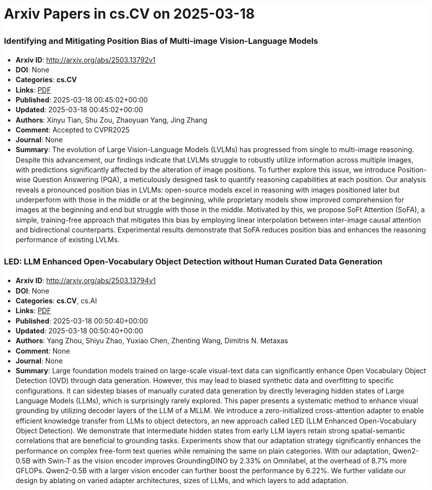 # Arxiv Papers in cs.CV on 2025-03-18
### Identifying and Mitigating Position Bias of Multi-image Vision-Language Models
- **Arxiv ID**: http://arxiv.org/abs/2503.13792v1
- **DOI**: None
- **Categories**: **cs.CV**
- **Links**: [PDF](http://arxiv.org/pdf/2503.13792v1)
- **Published**: 2025-03-18 00:45:02+00:00
- **Updated**: 2025-03-18 00:45:02+00:00
- **Authors**: Xinyu Tian, Shu Zou, Zhaoyuan Yang, Jing Zhang
- **Comment**: Accepted to CVPR2025
- **Journal**: None
- **Summary**: The evolution of Large Vision-Language Models (LVLMs) has progressed from single to multi-image reasoning. Despite this advancement, our findings indicate that LVLMs struggle to robustly utilize information across multiple images, with predictions significantly affected by the alteration of image positions. To further explore this issue, we introduce Position-wise Question Answering (PQA), a meticulously designed task to quantify reasoning capabilities at each position. Our analysis reveals a pronounced position bias in LVLMs: open-source models excel in reasoning with images positioned later but underperform with those in the middle or at the beginning, while proprietary models show improved comprehension for images at the beginning and end but struggle with those in the middle. Motivated by this, we propose SoFt Attention (SoFA), a simple, training-free approach that mitigates this bias by employing linear interpolation between inter-image causal attention and bidirectional counterparts. Experimental results demonstrate that SoFA reduces position bias and enhances the reasoning performance of existing LVLMs.



### LED: LLM Enhanced Open-Vocabulary Object Detection without Human Curated Data Generation
- **Arxiv ID**: http://arxiv.org/abs/2503.13794v1
- **DOI**: None
- **Categories**: **cs.CV**, cs.AI
- **Links**: [PDF](http://arxiv.org/pdf/2503.13794v1)
- **Published**: 2025-03-18 00:50:40+00:00
- **Updated**: 2025-03-18 00:50:40+00:00
- **Authors**: Yang Zhou, Shiyu Zhao, Yuxiao Chen, Zhenting Wang, Dimitris N. Metaxas
- **Comment**: None
- **Journal**: None
- **Summary**: Large foundation models trained on large-scale visual-text data can significantly enhance Open Vocabulary Object Detection (OVD) through data generation. However, this may lead to biased synthetic data and overfitting to specific configurations. It can sidestep biases of manually curated data generation by directly leveraging hidden states of Large Language Models (LLMs), which is surprisingly rarely explored. This paper presents a systematic method to enhance visual grounding by utilizing decoder layers of the LLM of a MLLM. We introduce a zero-initialized cross-attention adapter to enable efficient knowledge transfer from LLMs to object detectors, an new approach called LED (LLM Enhanced Open-Vocabulary Object Detection). We demonstrate that intermediate hidden states from early LLM layers retain strong spatial-semantic correlations that are beneficial to grounding tasks. Experiments show that our adaptation strategy significantly enhances the performance on complex free-form text queries while remaining the same on plain categories. With our adaptation, Qwen2-0.5B with Swin-T as the vision encoder improves GroundingDINO by 2.33% on Omnilabel, at the overhead of 8.7% more GFLOPs. Qwen2-0.5B with a larger vision encoder can further boost the performance by 6.22%. We further validate our design by ablating on varied adapter architectures, sizes of LLMs, and which layers to add adaptation.
